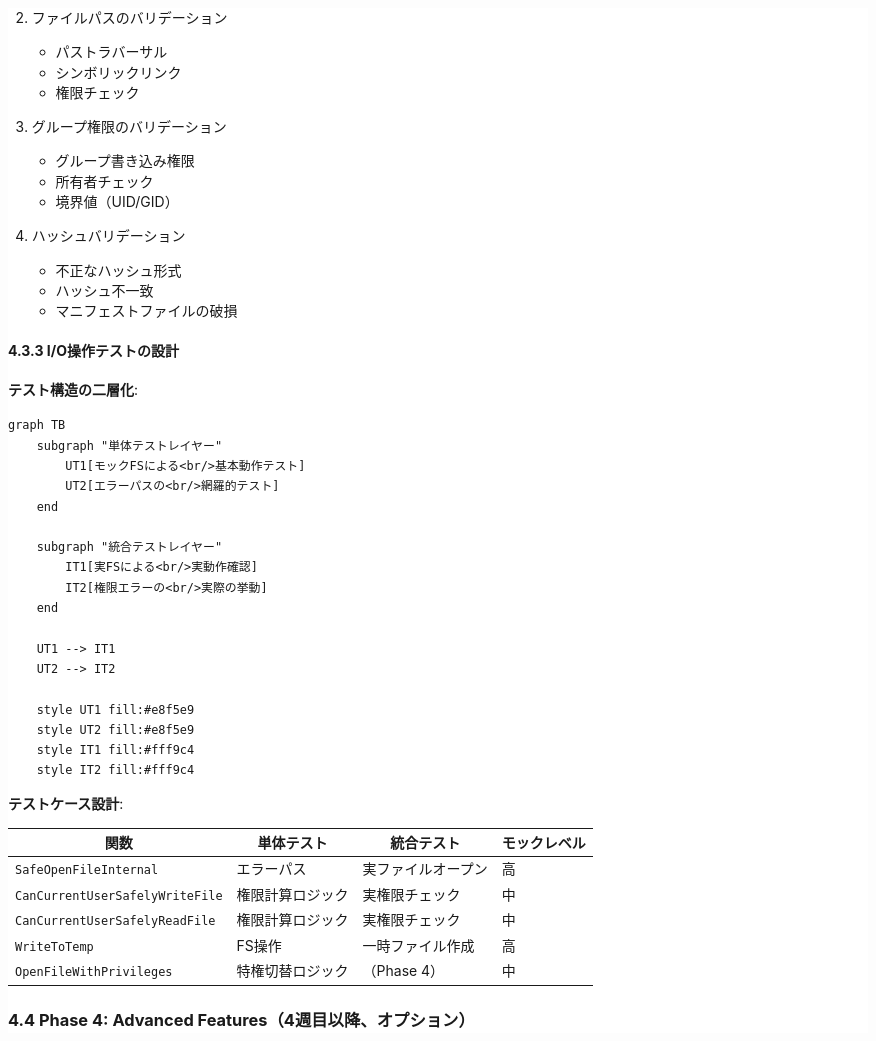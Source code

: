 2. ファイルパスのバリデーション
   - パストラバーサル
   - シンボリックリンク
   - 権限チェック

3. グループ権限のバリデーション
   - グループ書き込み権限
   - 所有者チェック
   - 境界値（UID/GID）

4. ハッシュバリデーション
   - 不正なハッシュ形式
   - ハッシュ不一致
   - マニフェストファイルの破損

#### 4.3.3 I/O操作テストの設計

**テスト構造の二層化**:

```mermaid
graph TB
    subgraph "単体テストレイヤー"
        UT1[モックFSによる<br/>基本動作テスト]
        UT2[エラーパスの<br/>網羅的テスト]
    end

    subgraph "統合テストレイヤー"
        IT1[実FSによる<br/>実動作確認]
        IT2[権限エラーの<br/>実際の挙動]
    end

    UT1 --> IT1
    UT2 --> IT2

    style UT1 fill:#e8f5e9
    style UT2 fill:#e8f5e9
    style IT1 fill:#fff9c4
    style IT2 fill:#fff9c4
```

**テストケース設計**:

| 関数 | 単体テスト | 統合テスト | モックレベル |
|-----|----------|----------|------------|
| `SafeOpenFileInternal` | エラーパス | 実ファイルオープン | 高 |
| `CanCurrentUserSafelyWriteFile` | 権限計算ロジック | 実権限チェック | 中 |
| `CanCurrentUserSafelyReadFile` | 権限計算ロジック | 実権限チェック | 中 |
| `WriteToTemp` | FS操作 | 一時ファイル作成 | 高 |
| `OpenFileWithPrivileges` | 特権切替ロジック | （Phase 4） | 中 |

### 4.4 Phase 4: Advanced Features（4週目以降、オプション）
